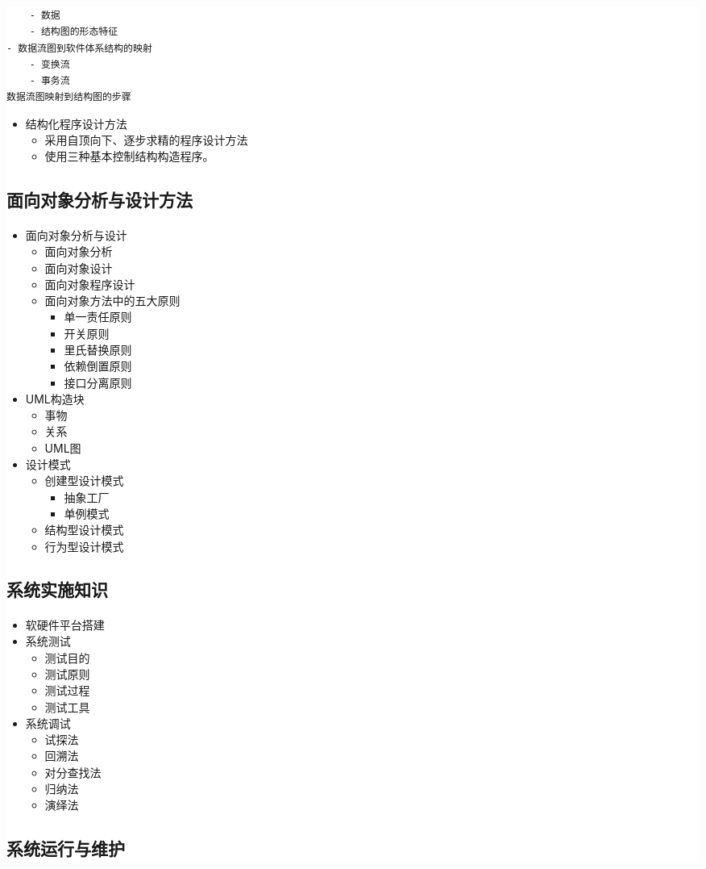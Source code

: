         - 数据
        - 结构图的形态特征
    - 数据流图到软件体系结构的映射
        - 变换流
        - 事务流
    数据流图映射到结构图的步骤
- 结构化程序设计方法
    - 采用自顶向下、逐步求精的程序设计方法
    - 使用三种基本控制结构构造程序。

## 面向对象分析与设计方法

- 面向对象分析与设计
    - 面向对象分析
    - 面向对象设计
    - 面向对象程序设计
    - 面向对象方法中的五大原则
        - 单一责任原则
        - 开关原则
        - 里氏替换原则
        - 依赖倒置原则
        - 接口分离原则
- UML构造块
    - 事物
    - 关系
    - UML图
- 设计模式
    - 创建型设计模式
        - 抽象工厂
        - 单例模式
    - 结构型设计模式
    - 行为型设计模式



## 系统实施知识

- 软硬件平台搭建
- 系统测试
    - 测试目的
    - 测试原则
    - 测试过程
    - 测试工具
- 系统调试
    - 试探法
    - 回溯法
    - 对分查找法
    - 归纳法
    - 演绎法

## 系统运行与维护
